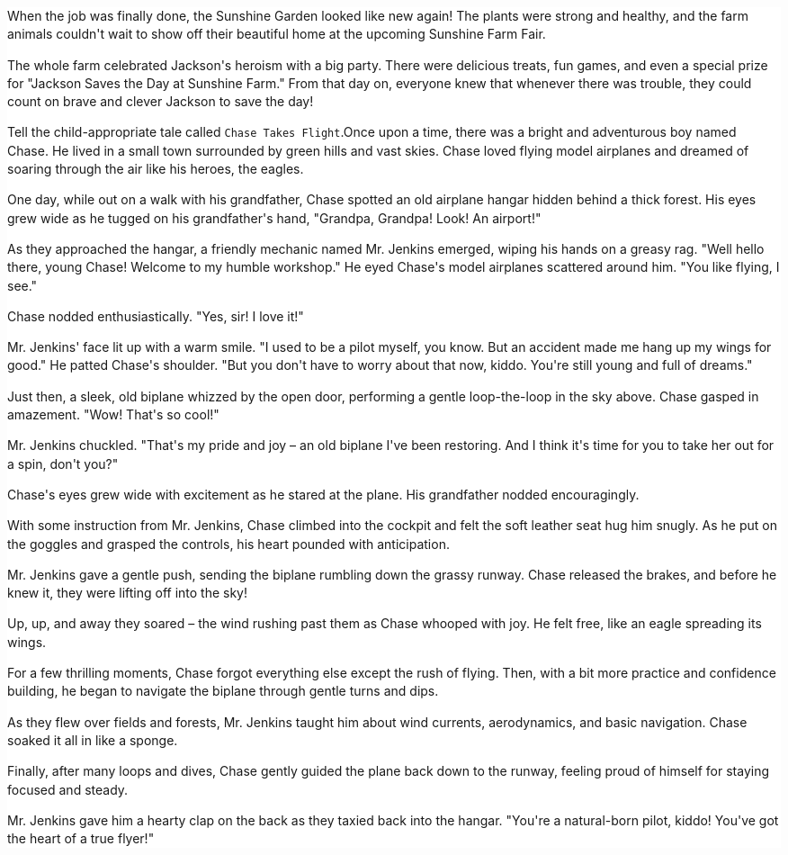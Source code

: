 When the job was finally done, the Sunshine Garden looked like new again! The plants were strong and healthy, and the farm animals couldn't wait to show off their beautiful home at the upcoming Sunshine Farm Fair.

The whole farm celebrated Jackson's heroism with a big party. There were delicious treats, fun games, and even a special prize for "Jackson Saves the Day at Sunshine Farm." From that day on, everyone knew that whenever there was trouble, they could count on brave and clever Jackson to save the day!<end>

Tell the child-appropriate tale called `Chase Takes Flight`.<start>Once upon a time, there was a bright and adventurous boy named Chase. He lived in a small town surrounded by green hills and vast skies. Chase loved flying model airplanes and dreamed of soaring through the air like his heroes, the eagles.

One day, while out on a walk with his grandfather, Chase spotted an old airplane hangar hidden behind a thick forest. His eyes grew wide as he tugged on his grandfather's hand, "Grandpa, Grandpa! Look! An airport!"

As they approached the hangar, a friendly mechanic named Mr. Jenkins emerged, wiping his hands on a greasy rag. "Well hello there, young Chase! Welcome to my humble workshop." He eyed Chase's model airplanes scattered around him. "You like flying, I see."

Chase nodded enthusiastically. "Yes, sir! I love it!"

Mr. Jenkins' face lit up with a warm smile. "I used to be a pilot myself, you know. But an accident made me hang up my wings for good." He patted Chase's shoulder. "But you don't have to worry about that now, kiddo. You're still young and full of dreams."

Just then, a sleek, old biplane whizzed by the open door, performing a gentle loop-the-loop in the sky above. Chase gasped in amazement. "Wow! That's so cool!"

Mr. Jenkins chuckled. "That's my pride and joy – an old biplane I've been restoring. And I think it's time for you to take her out for a spin, don't you?"

Chase's eyes grew wide with excitement as he stared at the plane. His grandfather nodded encouragingly.

With some instruction from Mr. Jenkins, Chase climbed into the cockpit and felt the soft leather seat hug him snugly. As he put on the goggles and grasped the controls, his heart pounded with anticipation.

Mr. Jenkins gave a gentle push, sending the biplane rumbling down the grassy runway. Chase released the brakes, and before he knew it, they were lifting off into the sky!

Up, up, and away they soared – the wind rushing past them as Chase whooped with joy. He felt free, like an eagle spreading its wings.

For a few thrilling moments, Chase forgot everything else except the rush of flying. Then, with a bit more practice and confidence building, he began to navigate the biplane through gentle turns and dips.

As they flew over fields and forests, Mr. Jenkins taught him about wind currents, aerodynamics, and basic navigation. Chase soaked it all in like a sponge.

Finally, after many loops and dives, Chase gently guided the plane back down to the runway, feeling proud of himself for staying focused and steady.

Mr. Jenkins gave him a hearty clap on the back as they taxied back into the hangar. "You're a natural-born pilot, kiddo! You've got the heart of a true flyer!"
